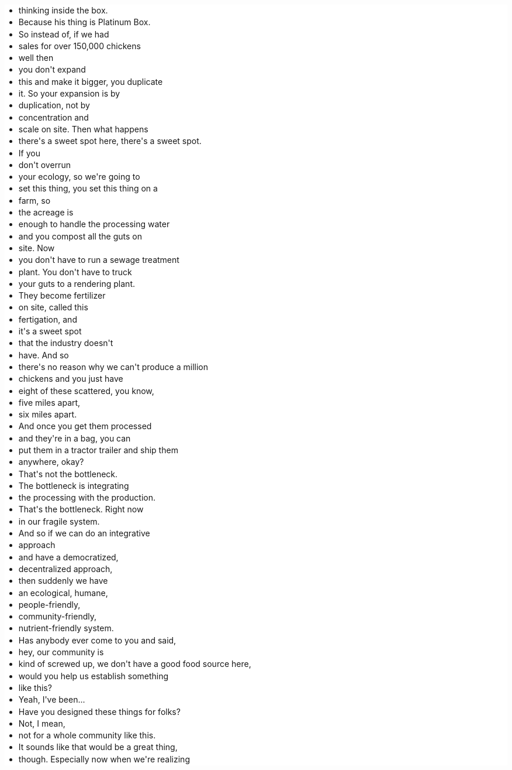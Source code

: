 *  thinking inside the box.
*  Because his thing is Platinum Box.
*  So instead of, if we had
*  sales for over 150,000 chickens
*  well then
*  you don't expand
*  this and make it bigger, you duplicate
*  it. So your expansion is by
*  duplication, not by
*  concentration and
*  scale on site. Then what happens
*  there's a sweet spot here, there's a sweet spot.
*  If you
*  don't overrun
*  your ecology, so we're going to
*  set this thing, you set this thing on a
*  farm, so
*  the acreage is
*  enough to handle the processing water
*  and you compost all the guts on
*  site. Now
*  you don't have to run a sewage treatment
*  plant. You don't have to truck
*  your guts to a rendering plant.
*  They become fertilizer
*  on site, called this
*  fertigation, and
*  it's a sweet spot
*  that the industry doesn't
*  have. And so
*  there's no reason why we can't produce a million
*  chickens and you just have
*  eight of these scattered, you know,
*  five miles apart,
*  six miles apart.
*  And once you get them processed
*  and they're in a bag, you can
*  put them in a tractor trailer and ship them
*  anywhere, okay?
*  That's not the bottleneck.
*  The bottleneck is integrating
*  the processing with the production.
*  That's the bottleneck. Right now
*  in our fragile system.
*  And so if we can do an integrative
*  approach
*  and have a democratized,
*  decentralized approach,
*  then suddenly we have
*  an ecological, humane,
*  people-friendly,
*  community-friendly,
*  nutrient-friendly system.
*  Has anybody ever come to you and said,
*  hey, our community is
*  kind of screwed up, we don't have a good food source here,
*  would you help us establish something
*  like this?
*  Yeah, I've been...
*  Have you designed these things for folks?
*  Not, I mean,
*  not for a whole community like this.
*  It sounds like that would be a great thing,
*  though. Especially now when we're realizing